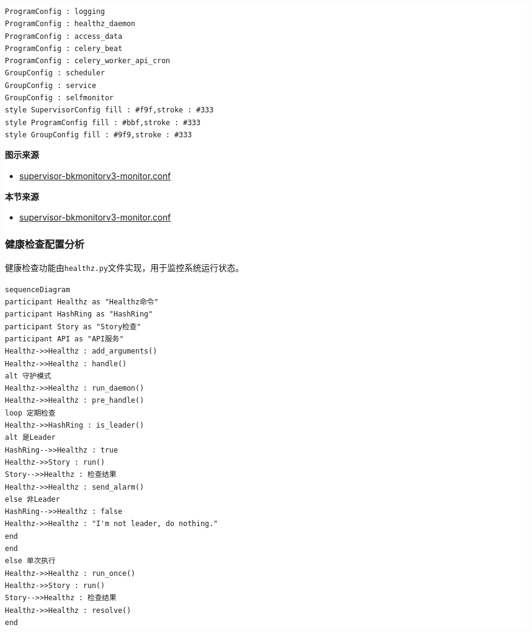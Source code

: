 ```mermaid
ProgramConfig : logging
ProgramConfig : healthz_daemon
ProgramConfig : access_data
ProgramConfig : celery_beat
ProgramConfig : celery_worker_api_cron
GroupConfig : scheduler
GroupConfig : service
GroupConfig : selfmonitor
style SupervisorConfig fill : #f9f,stroke : #333
style ProgramConfig fill : #bbf,stroke : #333
style GroupConfig fill : #9f9,stroke : #333
```

**图示来源**
- [supervisor-bkmonitorv3-monitor.conf](file://support-files/templates/#etc#supervisor-bkmonitorv3-monitor.conf#L0-L408)

**本节来源**
- [supervisor-bkmonitorv3-monitor.conf](file://support-files/templates/#etc#supervisor-bkmonitorv3-monitor.conf#L0-L408)

### 健康检查配置分析
健康检查功能由`healthz.py`文件实现，用于监控系统运行状态。

```mermaid
sequenceDiagram
participant Healthz as "Healthz命令"
participant HashRing as "HashRing"
participant Story as "Story检查"
participant API as "API服务"
Healthz->>Healthz : add_arguments()
Healthz->>Healthz : handle()
alt 守护模式
Healthz->>Healthz : run_daemon()
Healthz->>Healthz : pre_handle()
loop 定期检查
Healthz->>HashRing : is_leader()
alt 是Leader
HashRing-->>Healthz : true
Healthz->>Story : run()
Story-->>Healthz : 检查结果
Healthz->>Healthz : send_alarm()
else 非Leader
HashRing-->>Healthz : false
Healthz->>Healthz : "I'm not leader, do nothing."
end
end
else 单次执行
Healthz->>Healthz : run_once()
Healthz->>Story : run()
Story-->>Healthz : 检查结果
Healthz->>Healthz : resolve()
end
```
